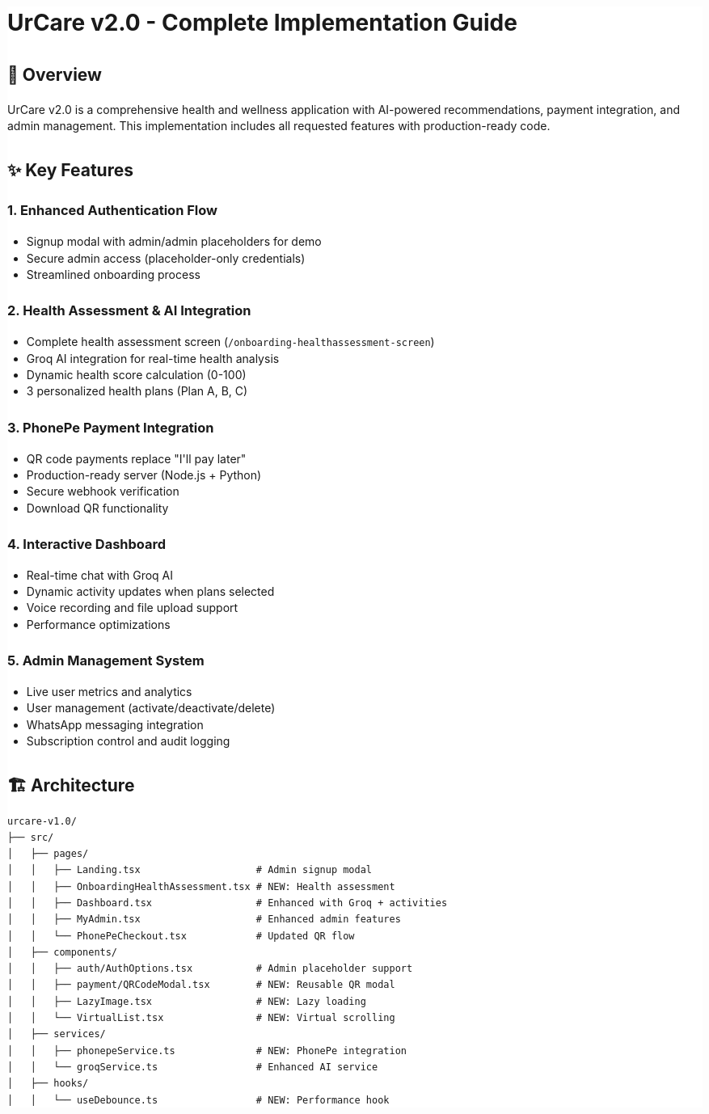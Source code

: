 # UrCare v2.0 - Complete Implementation Guide

## 🚀 Overview

UrCare v2.0 is a comprehensive health and wellness application with AI-powered recommendations, payment integration, and admin management. This implementation includes all requested features with production-ready code.

## ✨ Key Features

### 1. **Enhanced Authentication Flow**
- Signup modal with admin/admin placeholders for demo
- Secure admin access (placeholder-only credentials)
- Streamlined onboarding process

### 2. **Health Assessment & AI Integration**
- Complete health assessment screen (`/onboarding-healthassessment-screen`)
- Groq AI integration for real-time health analysis
- Dynamic health score calculation (0-100)
- 3 personalized health plans (Plan A, B, C)

### 3. **PhonePe Payment Integration**
- QR code payments replace "I'll pay later"
- Production-ready server (Node.js + Python)
- Secure webhook verification
- Download QR functionality

### 4. **Interactive Dashboard**
- Real-time chat with Groq AI
- Dynamic activity updates when plans selected
- Voice recording and file upload support
- Performance optimizations

### 5. **Admin Management System**
- Live user metrics and analytics
- User management (activate/deactivate/delete)
- WhatsApp messaging integration
- Subscription control and audit logging

## 🏗️ Architecture

```
urcare-v1.0/
├── src/
│   ├── pages/
│   │   ├── Landing.tsx                    # Admin signup modal
│   │   ├── OnboardingHealthAssessment.tsx # NEW: Health assessment
│   │   ├── Dashboard.tsx                  # Enhanced with Groq + activities
│   │   ├── MyAdmin.tsx                    # Enhanced admin features
│   │   └── PhonePeCheckout.tsx            # Updated QR flow
│   ├── components/
│   │   ├── auth/AuthOptions.tsx           # Admin placeholder support
│   │   ├── payment/QRCodeModal.tsx        # NEW: Reusable QR modal
│   │   ├── LazyImage.tsx                  # NEW: Lazy loading
│   │   └── VirtualList.tsx                # NEW: Virtual scrolling
│   ├── services/
│   │   ├── phonepeService.ts              # NEW: PhonePe integration
│   │   └── groqService.ts                 # Enhanced AI service
│   ├── hooks/
│   │   └── useDebounce.ts                 # NEW: Performance hook
```